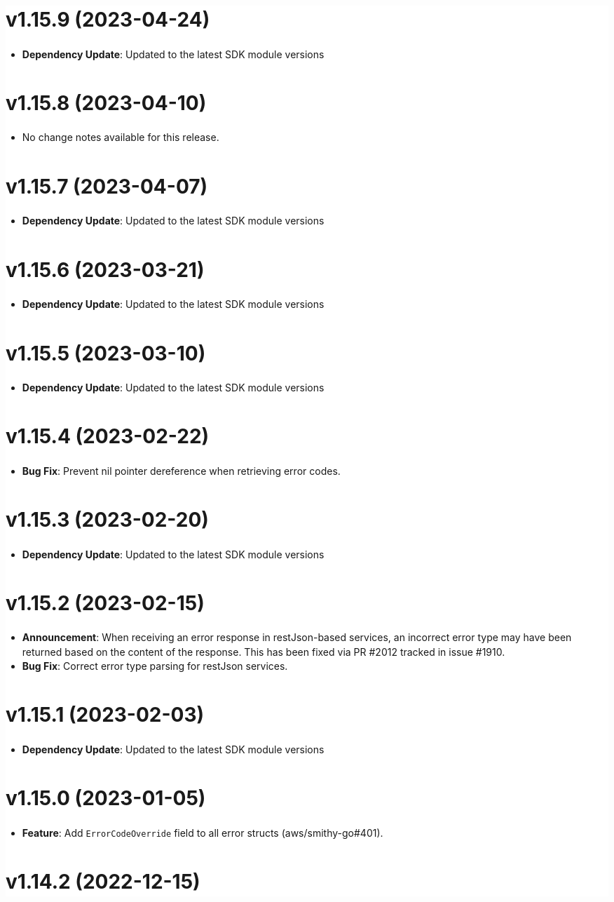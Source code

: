 # v1.15.9 (2023-04-24)

* **Dependency Update**: Updated to the latest SDK module versions

# v1.15.8 (2023-04-10)

* No change notes available for this release.

# v1.15.7 (2023-04-07)

* **Dependency Update**: Updated to the latest SDK module versions

# v1.15.6 (2023-03-21)

* **Dependency Update**: Updated to the latest SDK module versions

# v1.15.5 (2023-03-10)

* **Dependency Update**: Updated to the latest SDK module versions

# v1.15.4 (2023-02-22)

* **Bug Fix**: Prevent nil pointer dereference when retrieving error codes.

# v1.15.3 (2023-02-20)

* **Dependency Update**: Updated to the latest SDK module versions

# v1.15.2 (2023-02-15)

* **Announcement**: When receiving an error response in restJson-based services, an incorrect error type may have been returned based on the content of the response. This has been fixed via PR #2012 tracked in issue #1910.
* **Bug Fix**: Correct error type parsing for restJson services.

# v1.15.1 (2023-02-03)

* **Dependency Update**: Updated to the latest SDK module versions

# v1.15.0 (2023-01-05)

* **Feature**: Add `ErrorCodeOverride` field to all error structs (aws/smithy-go#401).

# v1.14.2 (2022-12-15)
